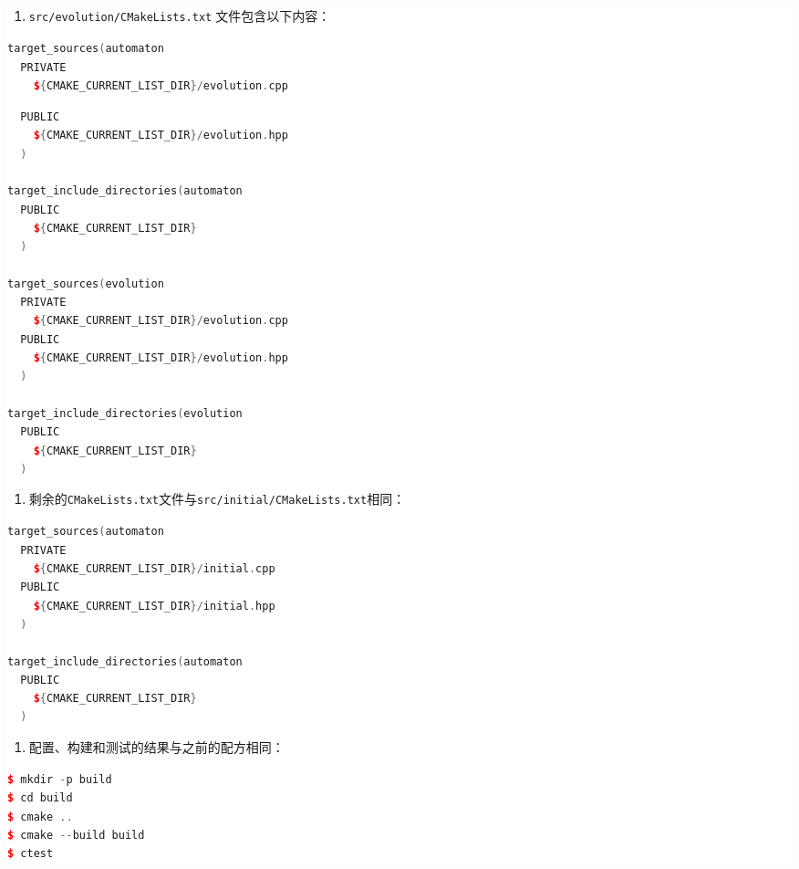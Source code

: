1.  `src/evolution/CMakeLists.txt` 文件包含以下内容：

```cpp
target_sources(automaton
  PRIVATE
    ${CMAKE_CURRENT_LIST_DIR}/evolution.cpp
```

```cpp
  PUBLIC
    ${CMAKE_CURRENT_LIST_DIR}/evolution.hpp
  )

target_include_directories(automaton
  PUBLIC
    ${CMAKE_CURRENT_LIST_DIR}
  )

target_sources(evolution
  PRIVATE
    ${CMAKE_CURRENT_LIST_DIR}/evolution.cpp
  PUBLIC
    ${CMAKE_CURRENT_LIST_DIR}/evolution.hpp
  )

target_include_directories(evolution
  PUBLIC
    ${CMAKE_CURRENT_LIST_DIR}
  )
```

1.  剩余的`CMakeLists.txt`文件与`src/initial/CMakeLists.txt`相同：

```cpp
target_sources(automaton
  PRIVATE
    ${CMAKE_CURRENT_LIST_DIR}/initial.cpp
  PUBLIC
    ${CMAKE_CURRENT_LIST_DIR}/initial.hpp
  )

target_include_directories(automaton
  PUBLIC
    ${CMAKE_CURRENT_LIST_DIR}
  )
```

1.  配置、构建和测试的结果与之前的配方相同：

```cpp
$ mkdir -p build
$ cd build
$ cmake ..
$ cmake --build build
$ ctest

```

